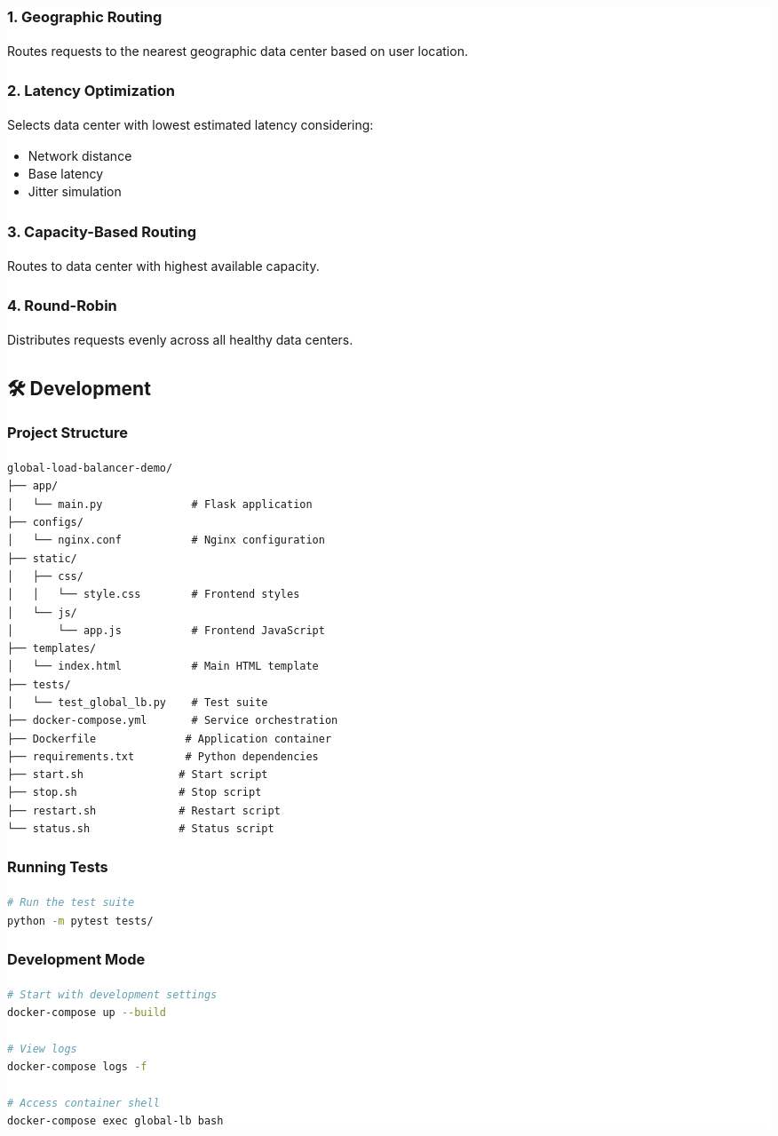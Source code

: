 ### 1. Geographic Routing
Routes requests to the nearest geographic data center based on user location.

### 2. Latency Optimization
Selects data center with lowest estimated latency considering:
- Network distance
- Base latency
- Jitter simulation

### 3. Capacity-Based Routing
Routes to data center with highest available capacity.

### 4. Round-Robin
Distributes requests evenly across all healthy data centers.

## 🛠️ Development

### Project Structure
```
global-load-balancer-demo/
├── app/
│   └── main.py              # Flask application
├── configs/
│   └── nginx.conf           # Nginx configuration
├── static/
│   ├── css/
│   │   └── style.css        # Frontend styles
│   └── js/
│       └── app.js           # Frontend JavaScript
├── templates/
│   └── index.html           # Main HTML template
├── tests/
│   └── test_global_lb.py    # Test suite
├── docker-compose.yml       # Service orchestration
├── Dockerfile              # Application container
├── requirements.txt        # Python dependencies
├── start.sh               # Start script
├── stop.sh                # Stop script
├── restart.sh             # Restart script
└── status.sh              # Status script
```

### Running Tests
```bash
# Run the test suite
python -m pytest tests/
```

### Development Mode
```bash
# Start with development settings
docker-compose up --build

# View logs
docker-compose logs -f

# Access container shell
docker-compose exec global-lb bash
```
